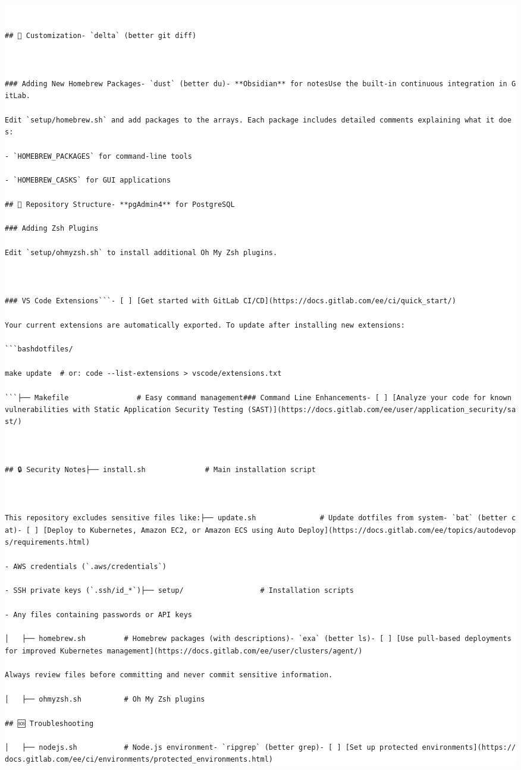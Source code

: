 ``````


## 🔧 Customization- `delta` (better git diff)



### Adding New Homebrew Packages- `dust` (better du)- **Obsidian** for notesUse the built-in continuous integration in GitLab.

Edit `setup/homebrew.sh` and add packages to the arrays. Each package includes detailed comments explaining what it does:

- `HOMEBREW_PACKAGES` for command-line tools

- `HOMEBREW_CASKS` for GUI applications

## 📁 Repository Structure- **pgAdmin4** for PostgreSQL

### Adding Zsh Plugins

Edit `setup/ohmyzsh.sh` to install additional Oh My Zsh plugins.



### VS Code Extensions```- [ ] [Get started with GitLab CI/CD](https://docs.gitlab.com/ee/ci/quick_start/)

Your current extensions are automatically exported. To update after installing new extensions:

```bashdotfiles/

make update  # or: code --list-extensions > vscode/extensions.txt

```├── Makefile                # Easy command management### Command Line Enhancements- [ ] [Analyze your code for known vulnerabilities with Static Application Security Testing (SAST)](https://docs.gitlab.com/ee/user/application_security/sast/)



## 🔒 Security Notes├── install.sh              # Main installation script



This repository excludes sensitive files like:├── update.sh               # Update dotfiles from system- `bat` (better cat)- [ ] [Deploy to Kubernetes, Amazon EC2, or Amazon ECS using Auto Deploy](https://docs.gitlab.com/ee/topics/autodevops/requirements.html)

- AWS credentials (`.aws/credentials`)

- SSH private keys (`.ssh/id_*`)├── setup/                  # Installation scripts

- Any files containing passwords or API keys

│   ├── homebrew.sh         # Homebrew packages (with descriptions)- `exa` (better ls)- [ ] [Use pull-based deployments for improved Kubernetes management](https://docs.gitlab.com/ee/user/clusters/agent/)

Always review files before committing and never commit sensitive information.

│   ├── ohmyzsh.sh          # Oh My Zsh plugins

## 🆘 Troubleshooting

│   ├── nodejs.sh           # Node.js environment- `ripgrep` (better grep)- [ ] [Set up protected environments](https://docs.gitlab.com/ee/ci/environments/protected_environments.html)
``````